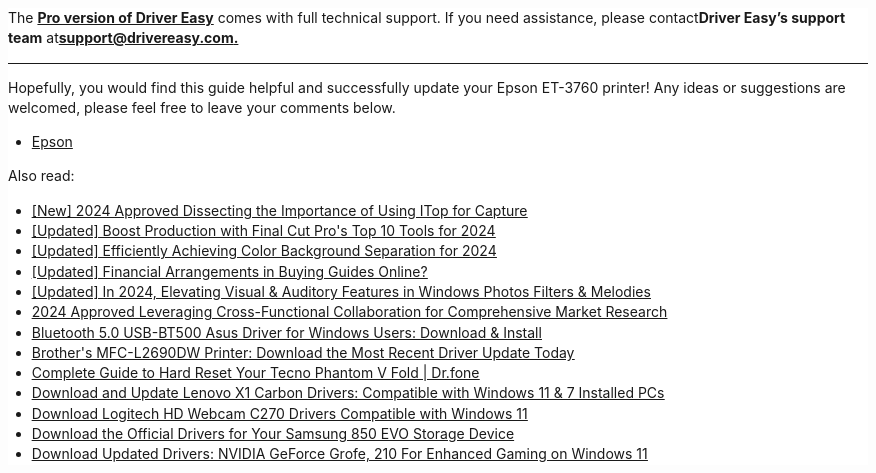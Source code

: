  The **[Pro version of Driver Easy](https://tools.techidaily.com/drivereasy/download/)**  comes with full technical support. If you need assistance, please contact**Driver Easy’s support team** at[**support@drivereasy.com.**](https://tools.techidaily.com/drivereasy/download/)

---

 Hopefully, you would find this guide helpful and successfully update your Epson ET-3760 printer! Any ideas or suggestions are welcomed, please feel free to leave your comments below.

* [Epson](https://tools.techidaily.com/drivereasy/download/)

<ins class="adsbygoogle"
     style="display:block"
     data-ad-format="autorelaxed"
     data-ad-client="ca-pub-7571918770474297"
     data-ad-slot="1223367746"></ins>



<ins class="adsbygoogle"
     style="display:block"
     data-ad-client="ca-pub-7571918770474297"
     data-ad-slot="8358498916"
     data-ad-format="auto"
     data-full-width-responsive="true"></ins>

<span class="atpl-alsoreadstyle">Also read:</span>
<div><ul>
<li><a href="https://video-capture.techidaily.com/new-2024-approved-dissecting-the-importance-of-using-itop-for-capture/"><u>[New] 2024 Approved  Dissecting the Importance of Using ITop for Capture</u></a></li>
<li><a href="https://fox-helps.techidaily.com/updated-boost-production-with-final-cut-pros-top-10-tools-for-2024/"><u>[Updated] Boost Production with Final Cut Pro's Top 10 Tools for 2024</u></a></li>
<li><a href="https://facebook-record-videos.techidaily.com/updated-efficiently-achieving-color-background-separation-for-2024/"><u>[Updated] Efficiently Achieving Color Background Separation for 2024</u></a></li>
<li><a href="https://some-techniques.techidaily.com/updated-financial-arrangements-in-buying-guides-online/"><u>[Updated] Financial Arrangements in Buying Guides Online?</u></a></li>
<li><a href="https://fox-hovers.techidaily.com/updated-in-2024-elevating-visual-and-auditory-features-in-windows-photos-filters-and-melodies/"><u>[Updated] In 2024, Elevating Visual & Auditory Features in Windows Photos  Filters & Melodies</u></a></li>
<li><a href="https://extra-guidance.techidaily.com/2024-approved-leveraging-cross-functional-collaboration-for-comprehensive-market-research/"><u>2024 Approved  Leveraging Cross-Functional Collaboration for Comprehensive Market Research</u></a></li>
<li><a href="https://win-dash.techidaily.com/bluetooth-50-usb-bt500-asus-driver-for-windows-users-download-and-install/"><u>Bluetooth 5.0 USB-BT500 Asus Driver for Windows Users: Download & Install</u></a></li>
<li><a href="https://win-dash.techidaily.com/brothers-mfc-l2690dw-printer-download-the-most-recent-driver-update-today/"><u>Brother's MFC-L2690DW Printer: Download the Most Recent Driver Update Today</u></a></li>
<li><a href="https://techidaily.com/complete-guide-to-hard-reset-your-tecno-phantom-v-fold-drfone-by-drfone-reset-android-reset-android/"><u>Complete Guide to Hard Reset Your Tecno Phantom V Fold | Dr.fone</u></a></li>
<li><a href="https://win-dash.techidaily.com/download-and-update-lenovo-x1-carbon-drivers-compatible-with-windows-11-and-7-installed-pcs/"><u>Download and Update Lenovo X1 Carbon Drivers: Compatible with Windows 11 & 7 Installed PCs</u></a></li>
<li><a href="https://win-dash.techidaily.com/1722961558746-download-logitech-hd-webcam-c270-drivers-compatible-with-windows-11/"><u>Download Logitech HD Webcam C270 Drivers Compatible with Windows 11</u></a></li>
<li><a href="https://win-dash.techidaily.com/download-the-official-drivers-for-your-samsung-850-evo-storage-device/"><u>Download the Official Drivers for Your Samsung 850 EVO Storage Device</u></a></li>
<li><a href="https://win-dash.techidaily.com/download-updated-drivers-nvidia-geforce-grofe-210-for-enhanced-gaming-on-windows-11/"><u>Download Updated Drivers: NVIDIA GeForce Grofe, 210 For Enhanced Gaming on Windows 11</u></a></li>